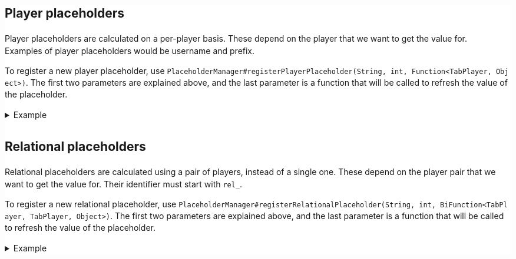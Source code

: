 ## Player placeholders
Player placeholders are calculated on a per-player basis. These depend on the player that we want to get the value for.  
Examples of player placeholders would be username and prefix.

To register a new player placeholder, use `PlaceholderManager#registerPlayerPlaceholder(String, int, Function<TabPlayer, Object>)`. The first two parameters are explained above, and the last parameter is a function that will be called to refresh the value of the placeholder.
<details><summary>Example</summary></details>

## Relational placeholders
Relational placeholders are calculated using a pair of players, instead of a single one. These depend on the player pair that we want to get the value for. Their identifier must start with `rel_`.

To register a new relational placeholder, use `PlaceholderManager#registerRelationalPlaceholder(String, int, BiFunction<TabPlayer, TabPlayer, Object>)`. The first two parameters are explained above, and the last parameter is a function that will be called to refresh the value of the placeholder.
<details><summary>Example</summary></details>
